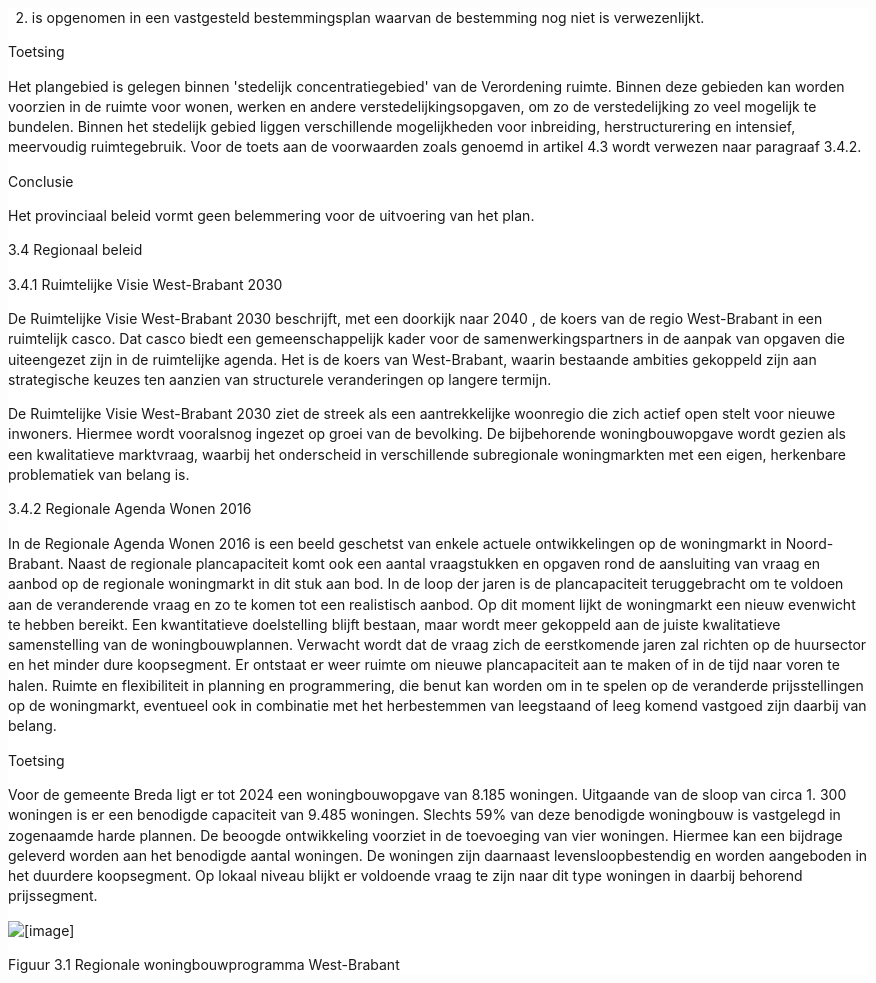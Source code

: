 2. is opgenomen in een vastgesteld bestemmingsplan waarvan de bestemming nog niet is verwezenlijkt.

Toetsing

Het plangebied is gelegen binnen 'stedelijk concentratiegebied' van de Verordening ruimte. Binnen deze gebieden kan worden voorzien in de ruimte voor wonen, werken en andere verstedelijkingsopgaven, om zo de verstedelijking zo veel mogelijk te bundelen. Binnen het stedelijk gebied liggen verschillende mogelijkheden voor inbreiding, herstructurering en intensief, meervoudig ruimtegebruik. Voor de toets aan de voorwaarden zoals genoemd in artikel 4\.3 wordt verwezen naar paragraaf 3\.4\.2\.

Conclusie

Het provinciaal beleid vormt geen belemmering voor de uitvoering van het plan.

3\.4 Regionaal beleid

3\.4\.1 Ruimtelijke Visie West\-Brabant 2030

De Ruimtelijke Visie West\-Brabant 2030 beschrijft, met een doorkijk naar 2040 , de koers van de regio West\-Brabant in een ruimtelijk casco. Dat casco biedt een gemeenschappelijk kader voor de samenwerkingspartners in de aanpak van opgaven die uiteengezet zijn in de ruimtelijke agenda. Het is de koers van West\-Brabant, waarin bestaande ambities gekoppeld zijn aan strategische keuzes ten aanzien van structurele veranderingen op langere termijn.

De Ruimtelijke Visie West\-Brabant 2030 ziet de streek als een aantrekkelijke woonregio die zich actief open stelt voor nieuwe inwoners. Hiermee wordt vooralsnog ingezet op groei van de bevolking. De bijbehorende woningbouwopgave wordt gezien als een kwalitatieve marktvraag, waarbij het onderscheid in verschillende subregionale woningmarkten met een eigen, herkenbare problematiek van belang is.

3\.4\.2 Regionale Agenda Wonen 2016

In de Regionale Agenda Wonen 2016 is een beeld geschetst van enkele actuele ontwikkelingen op de woningmarkt in Noord\-Brabant. Naast de regionale plancapaciteit komt ook een aantal vraagstukken en opgaven rond de aansluiting van vraag en aanbod op de regionale woningmarkt in dit stuk aan bod. In de loop der jaren is de plancapaciteit teruggebracht om te voldoen aan de veranderende vraag en zo te komen tot een realistisch aanbod. Op dit moment lijkt de woningmarkt een nieuw evenwicht te hebben bereikt. Een kwantitatieve doelstelling blijft bestaan, maar wordt meer gekoppeld aan de juiste kwalitatieve samenstelling van de woningbouwplannen. Verwacht wordt dat de vraag zich de eerstkomende jaren zal richten op de huursector en het minder dure koopsegment. Er ontstaat er weer ruimte om nieuwe plancapaciteit aan te maken of in de tijd naar voren te halen. Ruimte en flexibiliteit in planning en programmering, die benut kan worden om in te spelen op de veranderde prijsstellingen op de woningmarkt, eventueel ook in combinatie met het herbestemmen van leegstaand of leeg komend vastgoed zijn daarbij van belang.

Toetsing

Voor de gemeente Breda ligt er tot 2024 een woningbouwopgave van 8\.185 woningen. Uitgaande van de sloop van circa 1\. 300 woningen is er een benodigde capaciteit van 9\.485 woningen. Slechts 59% van deze benodigde woningbouw is vastgelegd in zogenaamde harde plannen. De beoogde ontwikkeling voorziet in de toevoeging van vier woningen. Hiermee kan een bijdrage geleverd worden aan het benodigde aantal woningen. De woningen zijn daarnaast levensloopbestendig en worden aangeboden in het duurdere koopsegment. Op lokaal niveau blijkt er voldoende vraag te zijn naar dit type woningen in daarbij behorend prijssegment.

![[image]](i_NL.IMRO.0758.BP2016212003-0401_402010.png "i_NL.IMRO.0758.BP2016212003-0401_402010.png")

Figuur 3\.1 Regionale woningbouwprogramma West\-Brabant
